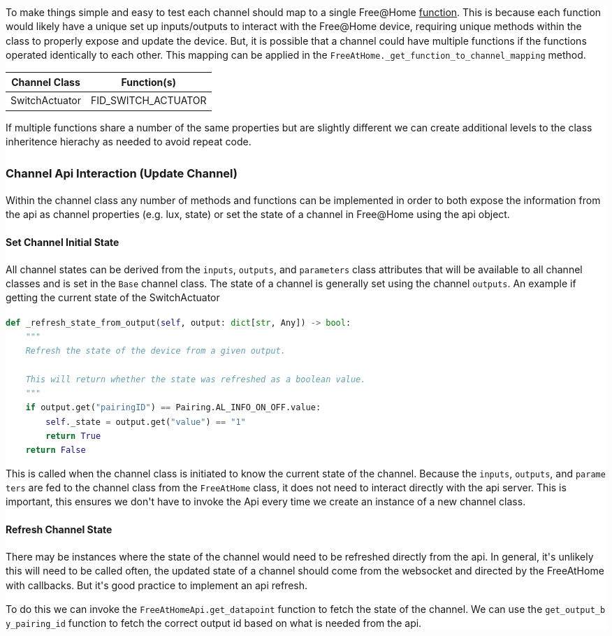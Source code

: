 To make things simple and easy to test each channel should map to a single Free@Home [function](https://developer.eu.mybuildings.abb.com/fah_local/reference/functionids). This is because each function would likely have a unique set up inputs/outputs to interact with the Free@Home device, requiring unique methods within the class to properly expose and update the device. But, it is possible that a channel could have multiple functions if the functions operated identically to each other. This mapping can be applied in the `FreeAtHome._get_function_to_channel_mapping` method.

| Channel Class  | Function(s)         |
| -------------- | ------------------- |
| SwitchActuator | FID_SWITCH_ACTUATOR |

If multiple functions share a number of the same properties but are slightly different we can create additional levels to the class inheritence hierachy as needed to avoid repeat code.

### Channel Api Interaction (Update Channel)

Within the channel class any number of methods and functions can be implemented in order to both expose the information from the api as channel properties (e.g. lux, state) or set the state of a channel in Free@Home using the api object.

#### Set Channel Initial State

All channel states can be derived from the `inputs`, `outputs`, and `parameters` class attributes that will be available to all channel classes and is set in the `Base` channel class. The state of a channel is generally set using the channel `outputs`. An example if getting the current state of the SwitchActuator

```python
def _refresh_state_from_output(self, output: dict[str, Any]) -> bool:
    """
    Refresh the state of the device from a given output.

    This will return whether the state was refreshed as a boolean value.
    """
    if output.get("pairingID") == Pairing.AL_INFO_ON_OFF.value:
        self._state = output.get("value") == "1"
        return True
    return False
```

This is called when the channel class is initiated to know the current state of the channel. Because the `inputs`, `outputs`, and `parameters` are fed to the channel class from the `FreeAtHome` class, it does not need to interact directly with the api server. This is important, this ensures we don't have to invoke the Api every time we create an instance of a new channel class.

#### Refresh Channel State

There may be instances where the state of the channel would need to be refreshed directly from the api. In general, it's unlikely this will need to be called often, the updated state of a channel should come from the websocket and directed by the FreeAtHome with callbacks. But it's good practice to implement an api refresh.

To do this we can invoke the `FreeAtHomeApi.get_datapoint` function to fetch the state of the channel. We can use the `get_output_by_pairing_id` function to fetch the correct output id based on what is needed from the api.
